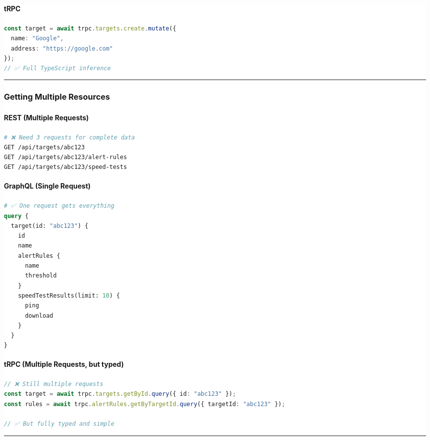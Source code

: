 #### tRPC

```typescript
const target = await trpc.targets.create.mutate({
  name: "Google",
  address: "https://google.com"
});
// ✅ Full TypeScript inference
```

---

### Getting Multiple Resources

#### REST (Multiple Requests)

```bash
# ❌ Need 3 requests for complete data
GET /api/targets/abc123
GET /api/targets/abc123/alert-rules
GET /api/targets/abc123/speed-tests
```

#### GraphQL (Single Request)

```graphql
# ✅ One request gets everything
query {
  target(id: "abc123") {
    id
    name
    alertRules {
      name
      threshold
    }
    speedTestResults(limit: 10) {
      ping
      download
    }
  }
}
```

#### tRPC (Multiple Requests, but typed)

```typescript
// ❌ Still multiple requests
const target = await trpc.targets.getById.query({ id: "abc123" });
const rules = await trpc.alertRules.getByTargetId.query({ targetId: "abc123" });

// ✅ But fully typed and simple
```

---

